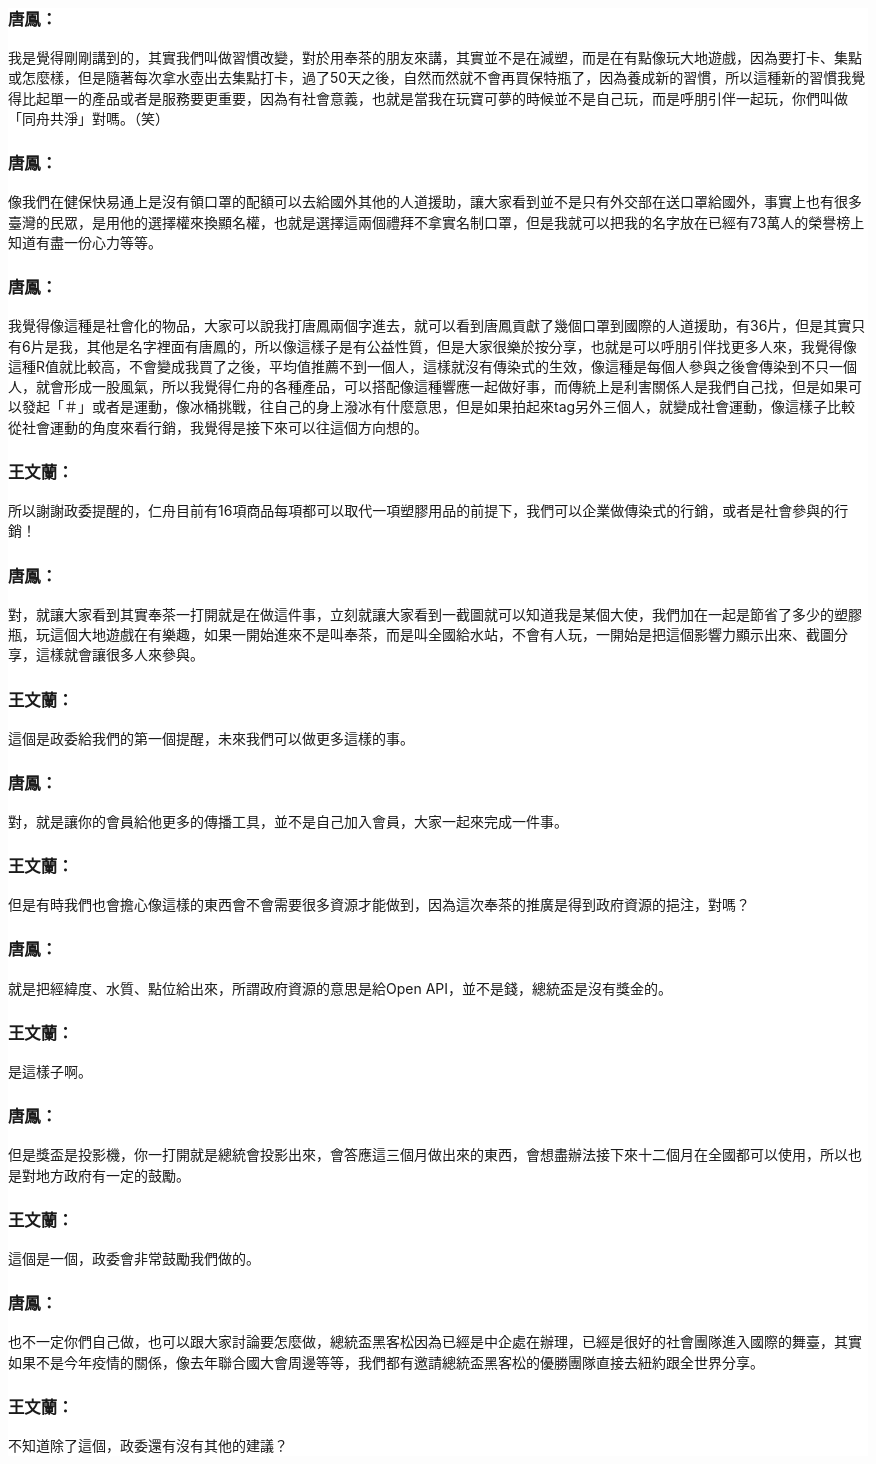 ### 唐鳳：
我是覺得剛剛講到的，其實我們叫做習慣改變，對於用奉茶的朋友來講，其實並不是在減塑，而是在有點像玩大地遊戲，因為要打卡、集點或怎麼樣，但是隨著每次拿水壺出去集點打卡，過了50天之後，自然而然就不會再買保特瓶了，因為養成新的習慣，所以這種新的習慣我覺得比起單一的產品或者是服務要更重要，因為有社會意義，也就是當我在玩寶可夢的時候並不是自己玩，而是呼朋引伴一起玩，你們叫做「同舟共淨」對嗎。（笑）

### 唐鳳：
像我們在健保快易通上是沒有領口罩的配額可以去給國外其他的人道援助，讓大家看到並不是只有外交部在送口罩給國外，事實上也有很多臺灣的民眾，是用他的選擇權來換顯名權，也就是選擇這兩個禮拜不拿實名制口罩，但是我就可以把我的名字放在已經有73萬人的榮譽榜上知道有盡一份心力等等。

### 唐鳳：
我覺得像這種是社會化的物品，大家可以說我打唐鳳兩個字進去，就可以看到唐鳳貢獻了幾個口罩到國際的人道援助，有36片，但是其實只有6片是我，其他是名字裡面有唐鳳的，所以像這樣子是有公益性質，但是大家很樂於按分享，也就是可以呼朋引伴找更多人來，我覺得像這種R值就比較高，不會變成我買了之後，平均值推薦不到一個人，這樣就沒有傳染式的生效，像這種是每個人參與之後會傳染到不只一個人，就會形成一股風氣，所以我覺得仁舟的各種產品，可以搭配像這種響應一起做好事，而傳統上是利害關係人是我們自己找，但是如果可以發起「＃」或者是運動，像冰桶挑戰，往自己的身上潑冰有什麼意思，但是如果拍起來tag另外三個人，就變成社會運動，像這樣子比較從社會運動的角度來看行銷，我覺得是接下來可以往這個方向想的。

### 王文蘭：
所以謝謝政委提醒的，仁舟目前有16項商品每項都可以取代一項塑膠用品的前提下，我們可以企業做傳染式的行銷，或者是社會參與的行銷！

### 唐鳳：
對，就讓大家看到其實奉茶一打開就是在做這件事，立刻就讓大家看到一截圖就可以知道我是某個大使，我們加在一起是節省了多少的塑膠瓶，玩這個大地遊戲在有樂趣，如果一開始進來不是叫奉茶，而是叫全國給水站，不會有人玩，一開始是把這個影響力顯示出來、截圖分享，這樣就會讓很多人來參與。

### 王文蘭：
這個是政委給我們的第一個提醒，未來我們可以做更多這樣的事。

### 唐鳳：
對，就是讓你的會員給他更多的傳播工具，並不是自己加入會員，大家一起來完成一件事。

### 王文蘭：
但是有時我們也會擔心像這樣的東西會不會需要很多資源才能做到，因為這次奉茶的推廣是得到政府資源的挹注，對嗎？

### 唐鳳：
就是把經緯度、水質、點位給出來，所謂政府資源的意思是給Open API，並不是錢，總統盃是沒有獎金的。

### 王文蘭：
是這樣子啊。

### 唐鳳：
但是獎盃是投影機，你一打開就是總統會投影出來，會答應這三個月做出來的東西，會想盡辦法接下來十二個月在全國都可以使用，所以也是對地方政府有一定的鼓勵。

### 王文蘭：
這個是一個，政委會非常鼓勵我們做的。

### 唐鳳：
也不一定你們自己做，也可以跟大家討論要怎麼做，總統盃黑客松因為已經是中企處在辦理，已經是很好的社會團隊進入國際的舞臺，其實如果不是今年疫情的關係，像去年聯合國大會周邊等等，我們都有邀請總統盃黑客松的優勝團隊直接去紐約跟全世界分享。

### 王文蘭：
不知道除了這個，政委還有沒有其他的建議？
